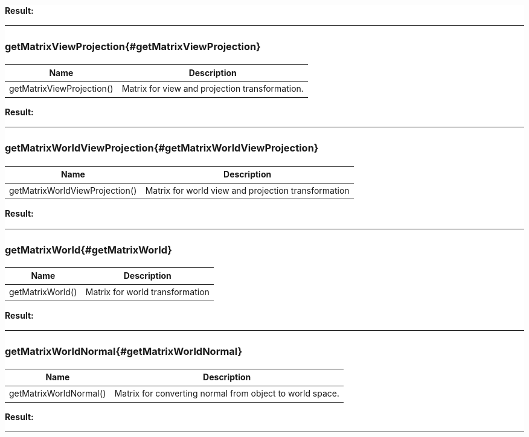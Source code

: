 **Result:**



---


### getMatrixViewProjection{#getMatrixViewProjection}

| Name | Description |
| --- | --- |
| getMatrixViewProjection() | Matrix for view and projection transformation. | 

 **Result:**



---


### getMatrixWorldViewProjection{#getMatrixWorldViewProjection}

| Name | Description |
| --- | --- |
| getMatrixWorldViewProjection() | Matrix for world view and projection transformation | 

 **Result:**



---


### getMatrixWorld{#getMatrixWorld}

| Name | Description |
| --- | --- |
| getMatrixWorld() | Matrix for world transformation | 

 **Result:**



---


### getMatrixWorldNormal{#getMatrixWorldNormal}

| Name | Description |
| --- | --- |
| getMatrixWorldNormal() | Matrix for converting normal from object to world space. | 

 **Result:**



---
